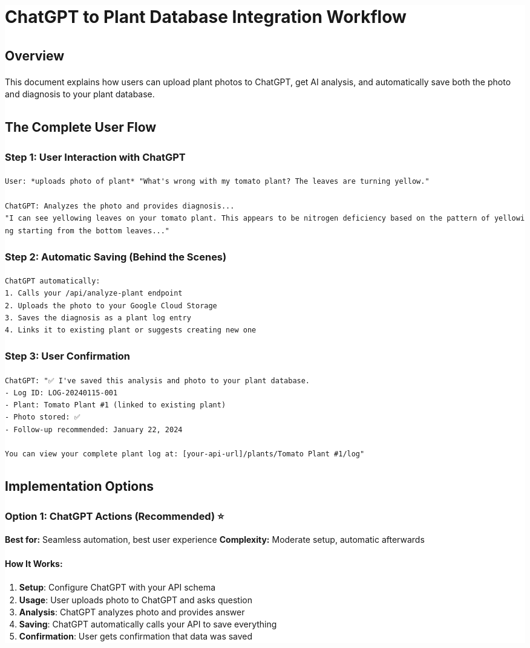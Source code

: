 # ChatGPT to Plant Database Integration Workflow

## Overview

This document explains how users can upload plant photos to ChatGPT, get AI analysis, and automatically save both the photo and diagnosis to your plant database.

## The Complete User Flow

### Step 1: User Interaction with ChatGPT
```
User: *uploads photo of plant* "What's wrong with my tomato plant? The leaves are turning yellow."

ChatGPT: Analyzes the photo and provides diagnosis...
"I can see yellowing leaves on your tomato plant. This appears to be nitrogen deficiency based on the pattern of yellowing starting from the bottom leaves..."
```

### Step 2: Automatic Saving (Behind the Scenes)
```
ChatGPT automatically:
1. Calls your /api/analyze-plant endpoint
2. Uploads the photo to your Google Cloud Storage
3. Saves the diagnosis as a plant log entry
4. Links it to existing plant or suggests creating new one
```

### Step 3: User Confirmation
```
ChatGPT: "✅ I've saved this analysis and photo to your plant database.
- Log ID: LOG-20240115-001
- Plant: Tomato Plant #1 (linked to existing plant)
- Photo stored: ✅
- Follow-up recommended: January 22, 2024

You can view your complete plant log at: [your-api-url]/plants/Tomato Plant #1/log"
```

## Implementation Options

### Option 1: ChatGPT Actions (Recommended) ⭐

**Best for:** Seamless automation, best user experience
**Complexity:** Moderate setup, automatic afterwards

#### How It Works:
1. **Setup**: Configure ChatGPT with your API schema
2. **Usage**: User uploads photo to ChatGPT and asks question
3. **Analysis**: ChatGPT analyzes photo and provides answer
4. **Saving**: ChatGPT automatically calls your API to save everything
5. **Confirmation**: User gets confirmation that data was saved
